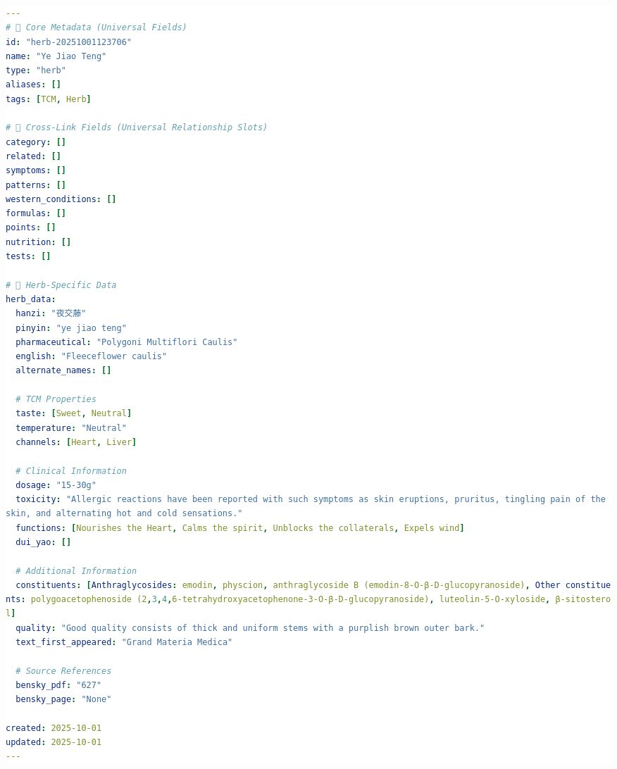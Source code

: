 ```yaml
---
# 🔹 Core Metadata (Universal Fields)
id: "herb-20251001123706"
name: "Ye Jiao Teng"
type: "herb"
aliases: []
tags: [TCM, Herb]

# 🔹 Cross-Link Fields (Universal Relationship Slots)
category: []
related: []
symptoms: []
patterns: []
western_conditions: []
formulas: []
points: []
nutrition: []
tests: []

# 🔹 Herb-Specific Data
herb_data:
  hanzi: "夜交藤"
  pinyin: "ye jiao teng"
  pharmaceutical: "Polygoni Multiflori Caulis"
  english: "Fleeceflower caulis"
  alternate_names: []

  # TCM Properties
  taste: [Sweet, Neutral]
  temperature: "Neutral"
  channels: [Heart, Liver]

  # Clinical Information
  dosage: "15-30g"
  toxicity: "Allergic reactions have been reported with such symptoms as skin eruptions, pruritus, tingling pain of the skin, and alternating hot and cold sensations."
  functions: [Nourishes the Heart, Calms the spirit, Unblocks the collaterals, Expels wind]
  dui_yao: []

  # Additional Information
  constituents: [Anthraglycosides: emodin, physcion, anthraglycoside B (emodin-8-O-β-D-glucopyranoside), Other constituents: polygoacetophenoside (2,3,4,6-tetrahydroxyacetophenone-3-O-β-D-glucopyranoside), luteolin-5-O-xyloside, β-sitosterol]
  quality: "Good quality consists of thick and uniform stems with a purplish brown outer bark."
  text_first_appeared: "Grand Materia Medica"

  # Source References
  bensky_pdf: "627"
  bensky_page: "None"

created: 2025-10-01
updated: 2025-10-01
---
```
